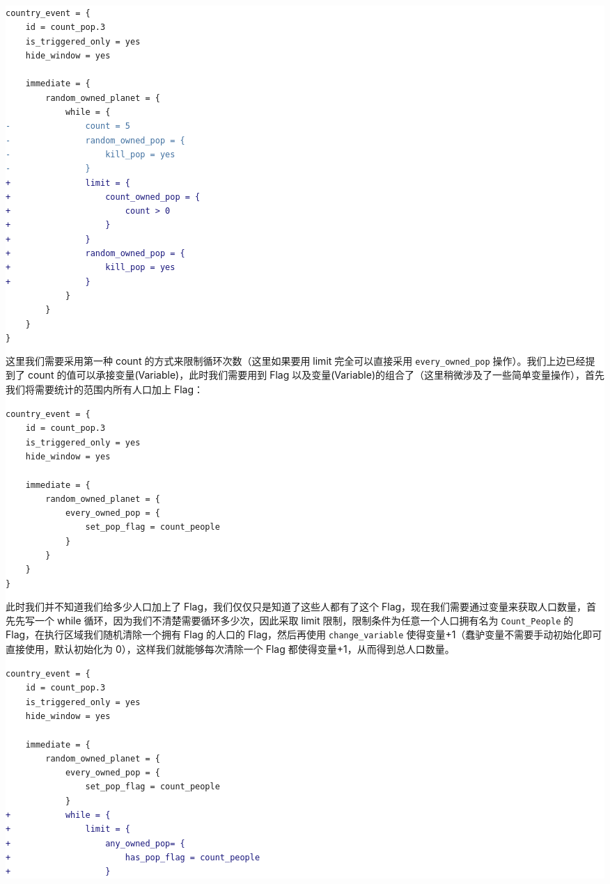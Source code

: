```diff lang="pdx"
country_event = {
    id = count_pop.3
    is_triggered_only = yes
    hide_window = yes

    immediate = {
        random_owned_planet = {
            while = {
-               count = 5
-               random_owned_pop = {
-                   kill_pop = yes
-               }
+               limit = {
+                   count_owned_pop = {
+                       count > 0
+                   }
+               }
+               random_owned_pop = {
+                   kill_pop = yes
+               }
            }
        }
    }
}
```

这里我们需要采用第一种 count 的方式来限制循环次数（这里如果要用 limit 完全可以直接采用 `every_owned_pop` 操作）。我们上边已经提到了 count 的值可以承接变量(Variable)，此时我们需要用到 Flag 以及变量(Variable)的组合了（这里稍微涉及了一些简单变量操作），首先我们将需要统计的范围内所有人口加上 Flag：

```pdx
country_event = {
    id = count_pop.3
    is_triggered_only = yes
    hide_window = yes

    immediate = {
        random_owned_planet = {
            every_owned_pop = {
                set_pop_flag = count_people
            }
        }
    }
}
```

此时我们并不知道我们给多少人口加上了 Flag，我们仅仅只是知道了这些人都有了这个 Flag，现在我们需要通过变量来获取人口数量，首先先写一个 while 循环，因为我们不清楚需要循环多少次，因此采取 limit 限制，限制条件为任意一个人口拥有名为 `Count_People` 的 Flag，在执行区域我们随机清除一个拥有 Flag 的人口的 Flag，然后再使用 `change_variable` 使得变量+1（蠢驴变量不需要手动初始化即可直接使用，默认初始化为 0），这样我们就能够每次清除一个 Flag 都使得变量+1，从而得到总人口数量。

```diff lang="pdx"
country_event = {
    id = count_pop.3
    is_triggered_only = yes
    hide_window = yes

    immediate = {
        random_owned_planet = {
            every_owned_pop = {
                set_pop_flag = count_people
            }
+           while = {
+               limit = {
+                   any_owned_pop= {
+                       has_pop_flag = count_people
+                   }
```